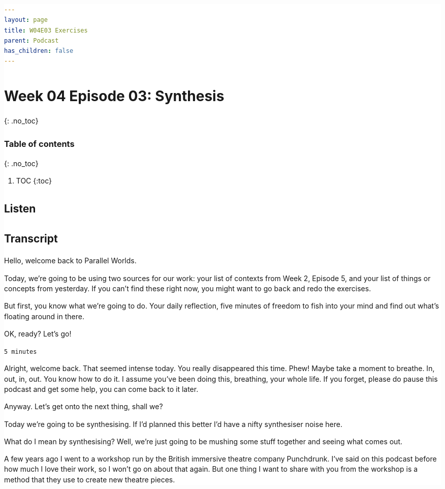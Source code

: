 ```yaml
---
layout: page
title: W04E03 Exercises
parent: Podcast
has_children: false
---
```


# Week 04 Episode 03: Synthesis
{: .no_toc}

### Table of contents
{: .no_toc}

1. TOC
{:toc}

## Listen

<iframe src="https://anchor.fm/olliepalmer/embed/episodes/Week-04-Episode-03-Exercises-Synthesis-edjs63" height="102px" width="100%" frameborder="0" scrolling="no"></iframe>

## Transcript

Hello, welcome back to Parallel Worlds.

Today, we’re going to be using two sources for our work: your list of contexts from Week 2, Episode 5, and your list of things or concepts from yesterday. If you can’t find these right now, you might want to go back and redo the exercises.

But first, you know what we’re going to do. Your daily reflection, five minutes of freedom to fish into your mind and find out what’s floating around in there.

OK, ready? Let’s go!

```
5 minutes
```

Alright, welcome back. That seemed intense today. You really disappeared this time. Phew! Maybe take a moment to breathe. In, out, in, out. You know how to do it. I assume you’ve been doing this, breathing, your whole life. If you forget, please do pause this podcast and get some help, you can come back to it later.

Anyway. Let’s get onto the next thing, shall we?

Today we’re going to be synthesising. If I’d planned this better I’d have a nifty synthesiser noise here.

What do I mean by synthesising? Well, we’re just going to be mushing some stuff together and seeing what comes out.

A few years ago I went to a workshop run by the British immersive theatre company Punchdrunk. I’ve said on this podcast before how much I love their work, so I won’t go on about that again. But one thing I want to share with you from the workshop is a method that they use to create new theatre pieces.

